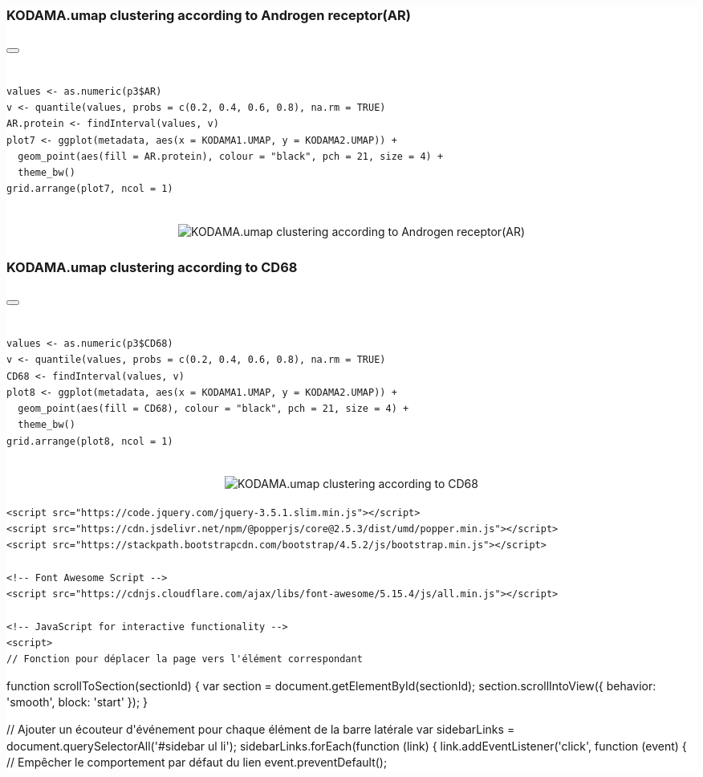 <h3>KODAMA.umap clustering according to Androgen receptor(AR)</h3>
<div class="code-container">
    <button class="copyButton"><i class="far fa-copy"></i></button>
    <pre><code>
values <- as.numeric(p3$AR)
v <- quantile(values, probs = c(0.2, 0.4, 0.6, 0.8), na.rm = TRUE)
AR.protein <- findInterval(values, v)
plot7 <- ggplot(metadata, aes(x = KODAMA1.UMAP, y = KODAMA2.UMAP)) +
  geom_point(aes(fill = AR.protein), colour = "black", pch = 21, size = 4) +
  theme_bw()
grid.arrange(plot7, ncol = 1)
    </code></pre>
</div>
<p align="center">
    <img src="https://gist.github.com/assets/168087487/d3a9018f-39fe-4eb8-b899-8946116635f8" alt="KODAMA.umap clustering according to Androgen receptor(AR)" height="500" width="700">
</p>

<h3>KODAMA.umap clustering according to CD68</h3>
<div class="code-container">
    <button class="copyButton"><i class="far fa-copy"></i></button>
    <pre><code>
values <- as.numeric(p3$CD68)
v <- quantile(values, probs = c(0.2, 0.4, 0.6, 0.8), na.rm = TRUE)
CD68 <- findInterval(values, v)
plot8 <- ggplot(metadata, aes(x = KODAMA1.UMAP, y = KODAMA2.UMAP)) +
  geom_point(aes(fill = CD68), colour = "black", pch = 21, size = 4) +
  theme_bw()
grid.arrange(plot8, ncol = 1)
    </code></pre>
</div>
<p align="center">
    <img src="https://gist.github.com/assets/168087487/de9ec6ad-f997-445b-97cd-cb501031deb7" alt="KODAMA.umap clustering according to CD68" height="400" width="700">
</p>
        </section>                                                                                                       
   
    <script src="https://code.jquery.com/jquery-3.5.1.slim.min.js"></script>
    <script src="https://cdn.jsdelivr.net/npm/@popperjs/core@2.5.3/dist/umd/popper.min.js"></script>
    <script src="https://stackpath.bootstrapcdn.com/bootstrap/4.5.2/js/bootstrap.min.js"></script>

    <!-- Font Awesome Script -->
    <script src="https://cdnjs.cloudflare.com/ajax/libs/font-awesome/5.15.4/js/all.min.js"></script>

    <!-- JavaScript for interactive functionality -->
    <script>
    // Fonction pour déplacer la page vers l'élément correspondant
function scrollToSection(sectionId) {
    var section = document.getElementById(sectionId);
    section.scrollIntoView({ behavior: 'smooth', block: 'start' });
}

// Ajouter un écouteur d'événement pour chaque élément de la barre latérale
var sidebarLinks = document.querySelectorAll('#sidebar ul li');
sidebarLinks.forEach(function (link) {
    link.addEventListener('click', function (event) {
        // Empêcher le comportement par défaut du lien
        event.preventDefault();
